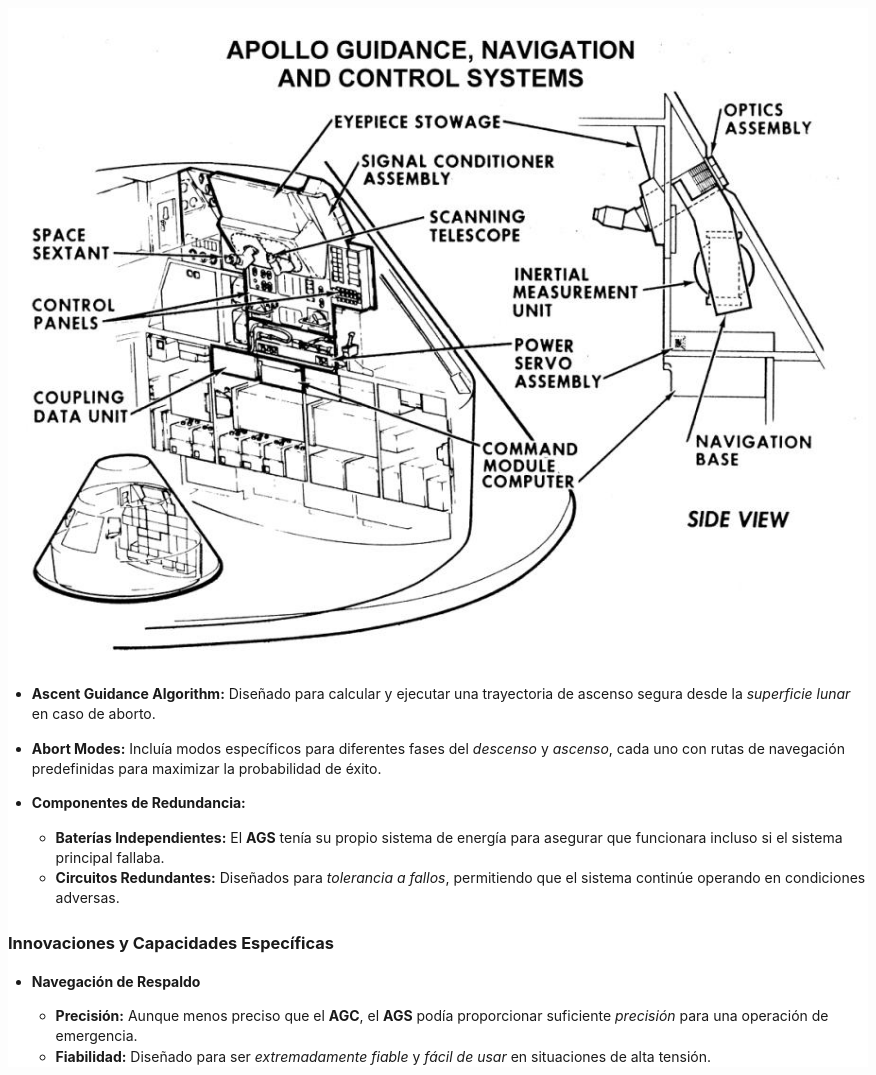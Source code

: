   ![Diagrama de Algoritmos de Navegación](/assets/img/post/apollo11/16.jpg)

  - **Ascent Guidance Algorithm:** Diseñado para calcular y ejecutar una trayectoria de ascenso segura desde la _superficie lunar_ en caso de aborto.
  - **Abort Modes:** Incluía modos específicos para diferentes fases del _descenso_ y _ascenso_, cada uno con rutas de navegación predefinidas para maximizar la probabilidad de éxito.

- **Componentes de Redundancia:**

  - **Baterías Independientes:** El **AGS** tenía su propio sistema de energía para asegurar que funcionara incluso si el sistema principal fallaba.
  - **Circuitos Redundantes:** Diseñados para _tolerancia a fallos_, permitiendo que el sistema continúe operando en condiciones adversas.

### Innovaciones y Capacidades Específicas

- **Navegación de Respaldo**

  - **Precisión:** Aunque menos preciso que el **AGC**, el **AGS** podía proporcionar suficiente _precisión_ para una operación de emergencia.
  - **Fiabilidad:** Diseñado para ser _extremadamente fiable_ y _fácil de usar_ en situaciones de alta tensión.
